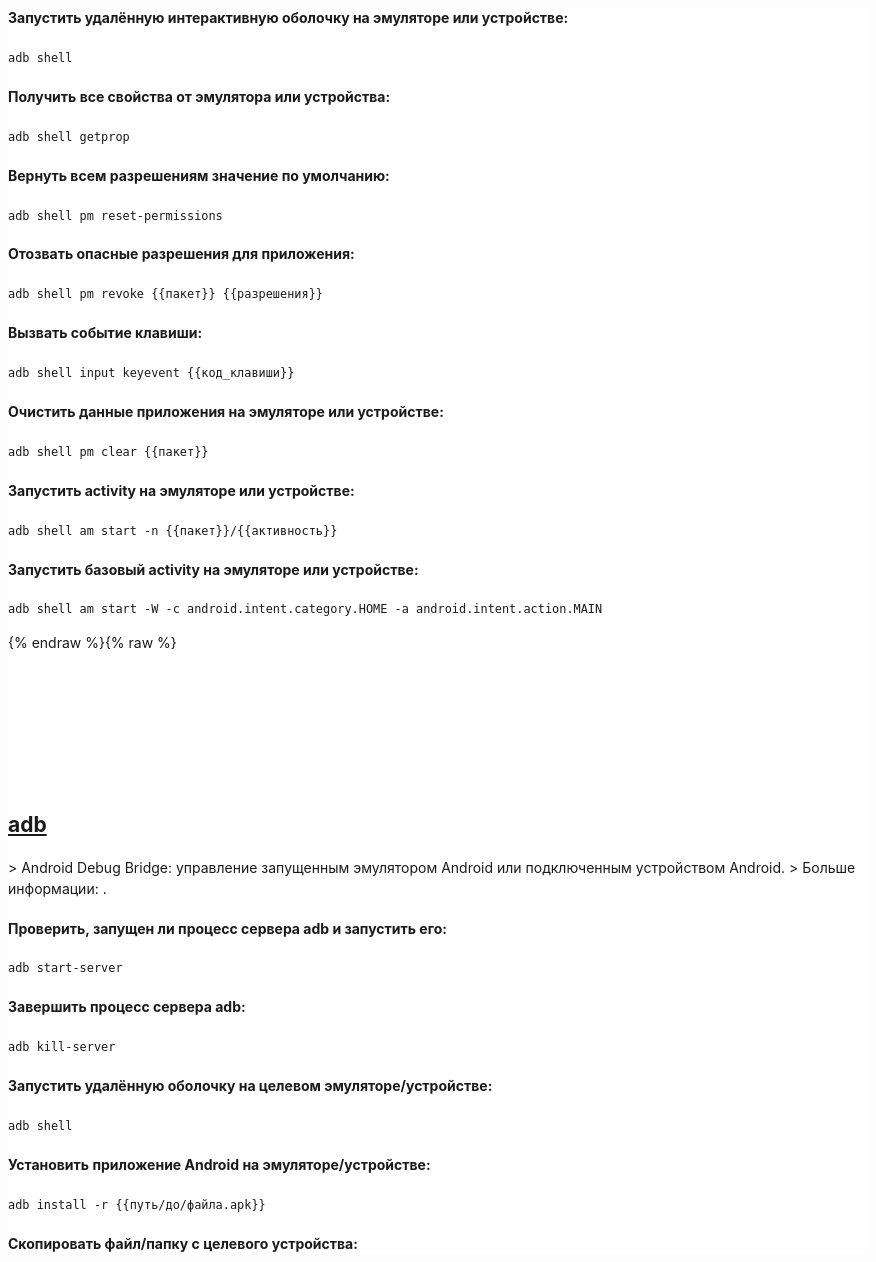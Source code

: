 #### Запустить удалённую интерактивную оболочку на эмуляторе или устройстве:
```shell
adb shell
```
#### Получить все свойства от эмулятора или устройства:
```shell
adb shell getprop
```
#### Вернуть всем разрешениям значение по умолчанию:
```shell
adb shell pm reset-permissions
```
#### Отозвать опасные разрешения для приложения:
```shell
adb shell pm revoke {{пакет}} {{разрешения}}
```
#### Вызвать событие клавиши:
```shell
adb shell input keyevent {{код_клавиши}}
```
#### Очистить данные приложения на эмуляторе или устройстве:
```shell
adb shell pm clear {{пакет}}
```
#### Запустить activity на эмуляторе или устройстве:
```shell
adb shell am start -n {{пакет}}/{{активность}}
```
#### Запустить базовый activity на эмуляторе или устройстве:
```shell
adb shell am start -W -c android.intent.category.HOME -a android.intent.action.MAIN
```
{% endraw %}{% raw %}
<h2 id="adb">
  <a href="/ru/common/adb.html">adb</a> <a href="#adb"><svg class="icon">
    <use href="/assets/images/unicode_sprite.svg#link" />
  </svg></a>
</h2>
> Android Debug Bridge: управление запущенным эмулятором Android или подключенным устройством Android.
> Больше информации: <https://developer.android.com/studio/command-line/adb>.

#### Проверить, запущен ли процесс сервера adb и запустить его:
```shell
adb start-server
```
#### Завершить процесс сервера adb:
```shell
adb kill-server
```
#### Запустить удалённую оболочку на целевом эмуляторе/устройстве:
```shell
adb shell
```
#### Установить приложение Android на эмуляторе/устройстве:
```shell
adb install -r {{путь/до/файла.apk}}
```
#### Скопировать файл/папку с целевого устройства: